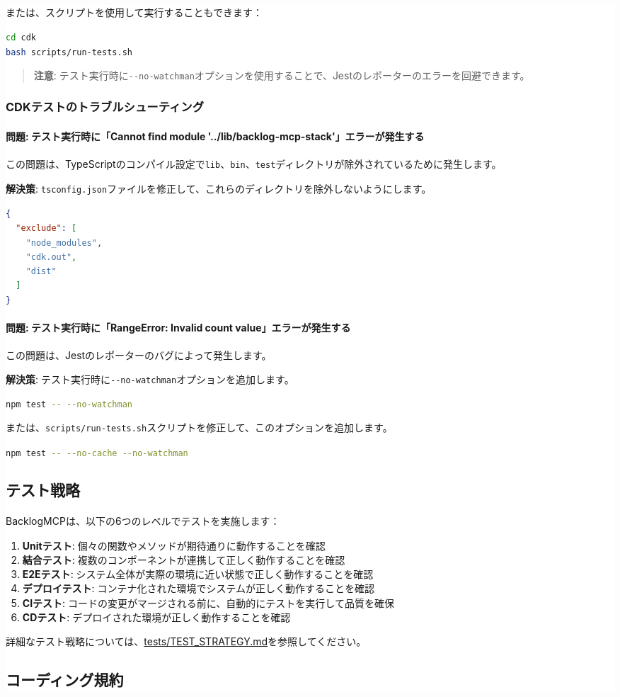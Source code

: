 または、スクリプトを使用して実行することもできます：

```bash
cd cdk
bash scripts/run-tests.sh
```

> **注意**: テスト実行時に`--no-watchman`オプションを使用することで、Jestのレポーターのエラーを回避できます。

### CDKテストのトラブルシューティング

#### 問題: テスト実行時に「Cannot find module '../lib/backlog-mcp-stack'」エラーが発生する

この問題は、TypeScriptのコンパイル設定で`lib`、`bin`、`test`ディレクトリが除外されているために発生します。

**解決策**: `tsconfig.json`ファイルを修正して、これらのディレクトリを除外しないようにします。

```json
{
  "exclude": [
    "node_modules",
    "cdk.out",
    "dist"
  ]
}
```

#### 問題: テスト実行時に「RangeError: Invalid count value」エラーが発生する

この問題は、Jestのレポーターのバグによって発生します。

**解決策**: テスト実行時に`--no-watchman`オプションを追加します。

```bash
npm test -- --no-watchman
```

または、`scripts/run-tests.sh`スクリプトを修正して、このオプションを追加します。

```bash
npm test -- --no-cache --no-watchman
```

## テスト戦略

BacklogMCPは、以下の6つのレベルでテストを実施します：

1. **Unitテスト**: 個々の関数やメソッドが期待通りに動作することを確認
2. **結合テスト**: 複数のコンポーネントが連携して正しく動作することを確認
3. **E2Eテスト**: システム全体が実際の環境に近い状態で正しく動作することを確認
4. **デプロイテスト**: コンテナ化された環境でシステムが正しく動作することを確認
5. **CIテスト**: コードの変更がマージされる前に、自動的にテストを実行して品質を確保
6. **CDテスト**: デプロイされた環境が正しく動作することを確認

詳細なテスト戦略については、[tests/TEST_STRATEGY.md](../tests/TEST_STRATEGY.md)を参照してください。

## コーディング規約
